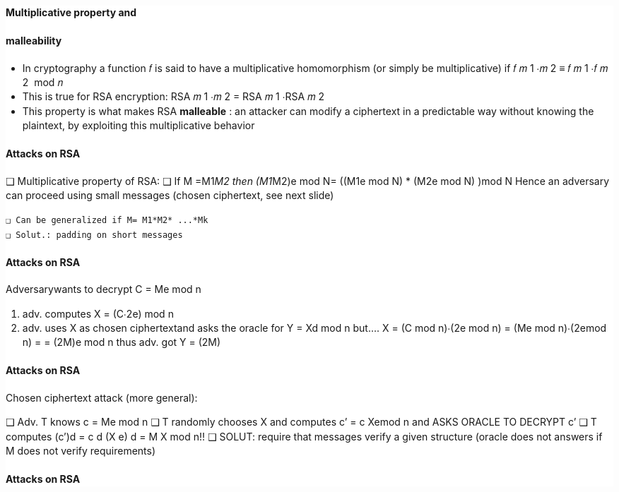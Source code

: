 
#### Multiplicative property and

#### malleability

- In cryptography a function 𝑓 is said to have a
    multiplicative homomorphism (or simply be
    multiplicative) if 𝑓 𝑚 1 ∙𝑚 2 ≡ 𝑓 𝑚 1 ∙𝑓 𝑚 2  mod 𝑛
- This is true for RSA encryption: RSA 𝑚 1 ∙𝑚 2 =
    RSA 𝑚 1 ∙RSA 𝑚 2
- This property is what makes RSA **malleable** : an
    attacker can modify a ciphertext in a predictable
    way without knowing the plaintext, by exploiting
    this multiplicative behavior


#### Attacks on RSA

❑ Multiplicative property of RSA:
❑ If M =M1*M2 then (M1*M2)e mod N=
((M1e mod N) * (M2e mod N) )mod N
Hence an adversary can proceed using small
messages (chosen ciphertext, see next slide)

```
❑ Can be generalized if M= M1*M2* ...*Mk
❑ Solut.: padding on short messages
```

#### Attacks on RSA

Adversarywants to decrypt C = Me mod n

1. adv. computes X = (C∙2e) mod n
2. adv. uses X as chosen ciphertextand asks the oracle for Y
    = Xd mod n
but....
X = (C mod n)∙(2e mod n) = (Me mod n)∙(2emod n) = = (2M)e
    mod n
thus adv. got Y = (2M)


#### Attacks on RSA

Chosen ciphertext attack (more general):

❑ Adv. T knows c = Me mod n
❑ T randomly chooses X and computes
c’ = c Xemod n and ASKS ORACLE TO
DECRYPT c’
❑ T computes (c’)d = c d (X e) d = M X mod n!!
❑ SOLUT: require that messages verify a given structure
(oracle does not answers if M does not verify requirements)


#### Attacks on RSA
